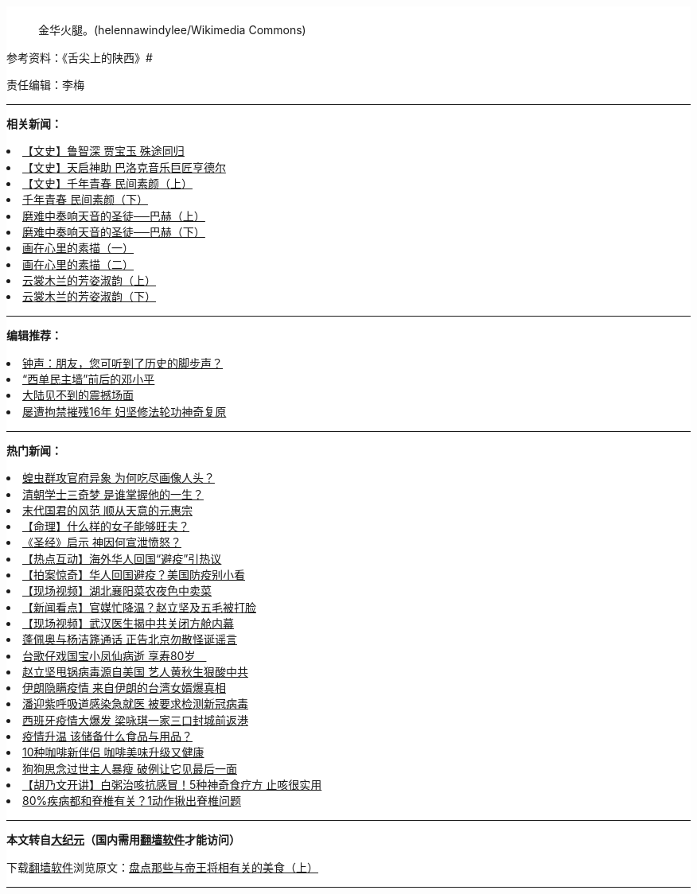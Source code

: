 <figure id="attachment_11707340" style="width: 600px" class="wp-caption aligncenter"><ahref="https://i.epochtimes.com/assets/uploads/2019/12/JinhuaHam.jpg"><img class="wp-image-11707340 size-large" src="https://i.epochtimes.com/assets/uploads/2019/12/JinhuaHam-600x450.jpg" alt="" width="600" b="450" /></a><figcaption class="wp-caption-text">金华火腿。(<ahref="https://commons.wikimedia.org/wiki/File:JinhuaHam.jpg">helennawindylee/Wikimedia Commons</a>)</figcaption></figure>
<p>参考资料：《舌尖上的陕西》#</p>
<p>责任编辑：李梅</p>

<hr>


<strong>相关新闻：</strong>
<li><a href="/gb/19/2/3/n11020932.md#1">【文史】鲁智深 贾宝玉 殊途同归</a></li>
<li><a href="/gb/19/3/15/n11114598.md#1">【文史】天启神助 巴洛克音乐巨匠亨德尔</a></li>
<li><a href="/gb/19/3/15/n11114799.md#1">【文史】千年青春 民间素颜（上）</a></li>
<li><a href="/gb/19/3/19/n11123925.md#1">千年青春 民间素颜（下）</a></li>
<li><a href="/gb/19/4/11/n11177689.md#1">磨难中奏响天音的圣徒──巴赫（上）</a></li>
<li><a href="/gb/19/4/11/n11177703.md#1">磨难中奏响天音的圣徒──巴赫（下）</a></li>
<li><a href="/gb/19/7/27/n11412574.md#1">画在心里的素描（一）</a></li>
<li><a href="/gb/19/8/19/n11462119.md#1">画在心里的素描（二）</a></li>
<li><a href="/gb/19/10/23/n11606740.md#1">云裳木兰的芳姿淑韵（上）</a></li>
<li><a href="/gb/19/10/24/n11609861.md#1">云裳木兰的芳姿淑韵（下）</a></li>
<hr>


<strong>编辑推荐：</strong>
<li><a href="/gb/19/4/16/n11190396.md#1">钟声：朋友，您可听到了历史的脚步声？</a></li>
<li><a href="/gb/18/3/16/n10223963.md#1" target="_blank">“西单民主墙”前后的邓小平</a></li><li><a href="/gb/13/11/27/n4020290.md?dfh#1" target="_blank">大陆见不到的震撼场面</a></li><li><a href="/gb/16/10/23/n8423584.md#1" target="_blank">屡遭拘禁摧残16年 妇坚修法轮功神奇复原</a></li>
<hr>

<strong>热门新闻：</strong>
<li><a href="/gb/20/2/29/n11905232.md#1">蝗虫群攻官府异象 为何吃尽画像人头？</a></li>
<li><a href="/gb/20/3/11/n11933369.md#1">清朝学士三奇梦 是谁掌握他的一生？</a></li>
<li><a href="/gb/20/2/28/n11903572.md#1">末代国君的风范 顺从天意的元惠宗</a></li>
<li><a href="/gb/20/3/2/n11909596.md#1">【命理】什么样的女子能够旺夫？</a></li>
<li><a href="/gb/20/2/26/n11898519.md#1">《圣经》启示 神因何宣泄愤怒？</a></li>
<li><a href="/gb/20/3/17/n11947713.md#1">【热点互动】海外华人回国“避疫”引热议</a></li>
<li><a href="/gb/20/3/18/n11948516.md#1">【拍案惊奇】华人回国避疫？美国防疫别小看</a></li>
<li><a href="/gb/20/3/17/n11948158.md#1">【现场视频】湖北襄阳菜农夜色中卖菜</a></li>
<li><a href="/gb/20/3/16/n11945071.md#1">【新闻看点】官媒忙降温？赵立坚及五毛被打脸</a></li>
<li><a href="/gb/20/3/16/n11943071.md#1">【现场视频】武汉医生揭中共关闭方舱内幕</a></li>
<li><a href="/gb/20/3/16/n11945291.md#1">蓬佩奥与杨洁篪通话 正告北京勿散怪诞谣言</a></li>
<li><a href="/gb/20/3/17/n11946544.md#1">台歌仔戏国宝小凤仙病逝 享寿80岁　</a></li>
<li><a href="/gb/20/3/15/n11942589.md#1">赵立坚甩锅病毒源自美国 艺人黄秋生狠酸中共</a></li>
<li><a href="/gb/20/3/17/n11947993.md#1">伊朗隐瞒疫情 来自伊朗的台湾女婿爆真相</a></li>
<li><a href="/gb/20/3/15/n11942781.md#1">潘迎紫呼吸道感染急就医 被要求检测新冠病毒</a></li>
<li><a href="/gb/20/3/15/n11942415.md#1">西班牙疫情大爆发 梁咏琪一家三口封城前返港</a></li>
<li><a href="/gb/20/3/16/n11944768.md#1">疫情升温 该储备什么食品与用品？</a></li>
<li><a href="/gb/20/3/16/n11943647.md#1">10种咖啡新伴侣 咖啡美味升级又健康</a></li>
<li><a href="/gb/20/3/14/n11940160.md#1">狗狗思念过世主人暴瘦 破例让它见最后一面</a></li>
<li><a href="/gb/20/3/16/n11944883.md#1">【胡乃文开讲】白粥治咳抗感冒！5种神奇食疗方 止咳很实用</a></li>
<li><a href="/gb/20/3/15/n11942884.md#1">80%疾病都和脊椎有关？1动作揪出脊椎问题</a></li>
<hr>

<strong>本文转自<a href="https://www.epochtimes.com">大纪元</a>（国内需用<a href="https://github.com/bannedbook/fanqiang/wiki">翻墙软件</a>才能访问）</strong><p>下载<a href="https://github.com/bannedbook/fanqiang/wiki">翻墙软件</a>浏览原文：<a href="https://www.epochtimes.com/gb/19/12/7/n11707306.htm">盘点那些与帝王将相有关的美食（上）</a></p><hr>
